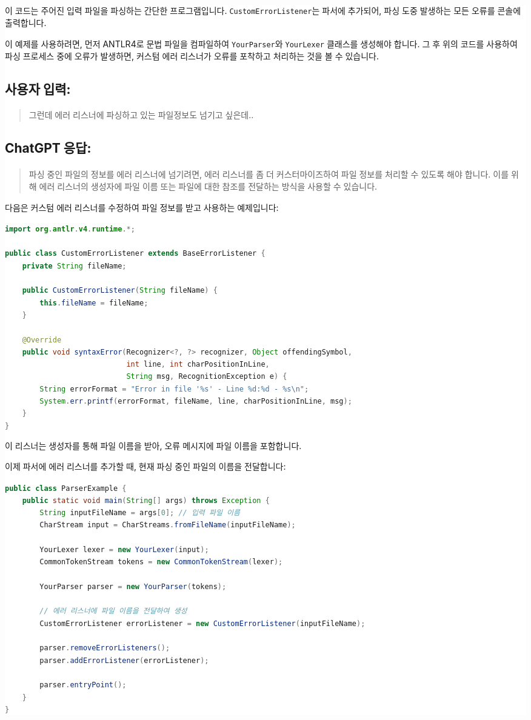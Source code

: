 이 코드는 주어진 입력 파일을 파싱하는 간단한 프로그램입니다. `CustomErrorListener`는 파서에 추가되어, 파싱 도중 발생하는 모든 오류를 콘솔에 출력합니다.

이 예제를 사용하려면, 먼저 ANTLR4로 문법 파일을 컴파일하여 `YourParser`와 `YourLexer` 클래스를 생성해야 합니다. 그 후 위의 코드를 사용하여 파싱 프로세스 중에 오류가 발생하면, 커스텀 에러 리스너가 오류를 포착하고 처리하는 것을 볼 수 있습니다.

## 사용자 입력:
> 그런데 에러 리스너에 파싱하고 있는 파일정보도 넘기고 싶은데..

## ChatGPT 응답:
> 파싱 중인 파일의 정보를 에러 리스너에 넘기려면, 에러 리스너를 좀 더 커스터마이즈하여 파일 정보를 처리할 수 있도록 해야 합니다. 이를 위해 에러 리스너의 생성자에 파일 이름 또는 파일에 대한 참조를 전달하는 방식을 사용할 수 있습니다. 

다음은 커스텀 에러 리스너를 수정하여 파일 정보를 받고 사용하는 예제입니다:

```java
import org.antlr.v4.runtime.*;

public class CustomErrorListener extends BaseErrorListener {
    private String fileName;

    public CustomErrorListener(String fileName) {
        this.fileName = fileName;
    }

    @Override
    public void syntaxError(Recognizer<?, ?> recognizer, Object offendingSymbol,
                            int line, int charPositionInLine,
                            String msg, RecognitionException e) {
        String errorFormat = "Error in file '%s' - Line %d:%d - %s\n";
        System.err.printf(errorFormat, fileName, line, charPositionInLine, msg);
    }
}
```

이 리스너는 생성자를 통해 파일 이름을 받아, 오류 메시지에 파일 이름을 포함합니다.

이제 파서에 에러 리스너를 추가할 때, 현재 파싱 중인 파일의 이름을 전달합니다:

```java
public class ParserExample {
    public static void main(String[] args) throws Exception {
        String inputFileName = args[0]; // 입력 파일 이름
        CharStream input = CharStreams.fromFileName(inputFileName);

        YourLexer lexer = new YourLexer(input);
        CommonTokenStream tokens = new CommonTokenStream(lexer);

        YourParser parser = new YourParser(tokens);

        // 에러 리스너에 파일 이름을 전달하여 생성
        CustomErrorListener errorListener = new CustomErrorListener(inputFileName);

        parser.removeErrorListeners();
        parser.addErrorListener(errorListener);

        parser.entryPoint();
    }
}
```
